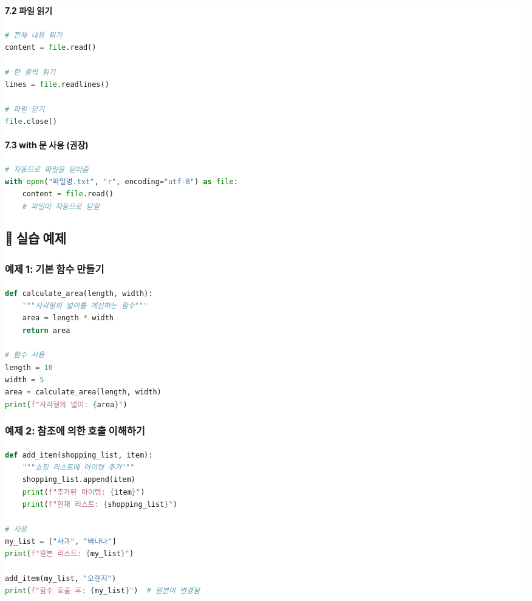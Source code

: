 #### 7.2 파일 읽기
```python
# 전체 내용 읽기
content = file.read()

# 한 줄씩 읽기
lines = file.readlines()

# 파일 닫기
file.close()
```

#### 7.3 with 문 사용 (권장)
```python
# 자동으로 파일을 닫아줌
with open("파일명.txt", "r", encoding="utf-8") as file:
    content = file.read()
    # 파일이 자동으로 닫힘
```

## 🔧 실습 예제

### 예제 1: 기본 함수 만들기
```python
def calculate_area(length, width):
    """사각형의 넓이를 계산하는 함수"""
    area = length * width
    return area

# 함수 사용
length = 10
width = 5
area = calculate_area(length, width)
print(f"사각형의 넓이: {area}")
```

### 예제 2: 참조에 의한 호출 이해하기
```python
def add_item(shopping_list, item):
    """쇼핑 리스트에 아이템 추가"""
    shopping_list.append(item)
    print(f"추가된 아이템: {item}")
    print(f"현재 리스트: {shopping_list}")

# 사용
my_list = ["사과", "바나나"]
print(f"원본 리스트: {my_list}")

add_item(my_list, "오렌지")
print(f"함수 호출 후: {my_list}")  # 원본이 변경됨
```
